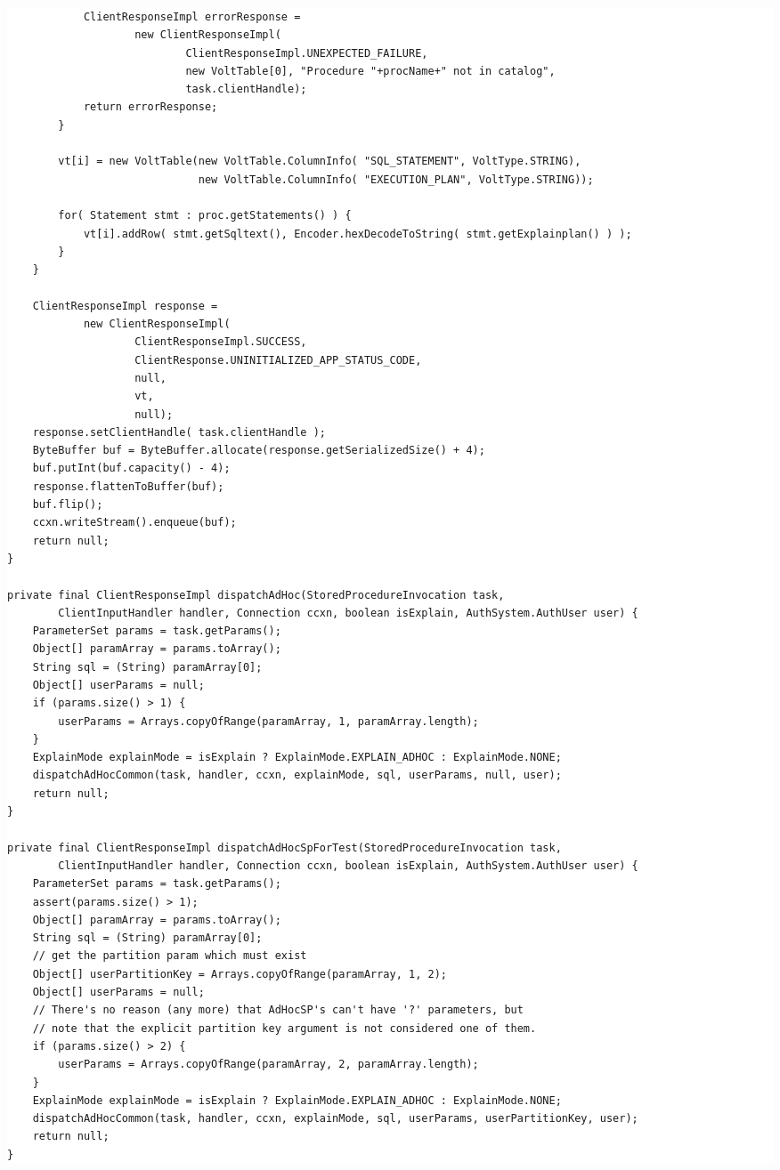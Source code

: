                ClientResponseImpl errorResponse =
                        new ClientResponseImpl(
                                ClientResponseImpl.UNEXPECTED_FAILURE,
                                new VoltTable[0], "Procedure "+procName+" not in catalog",
                                task.clientHandle);
                return errorResponse;
            }

            vt[i] = new VoltTable(new VoltTable.ColumnInfo( "SQL_STATEMENT", VoltType.STRING),
                                  new VoltTable.ColumnInfo( "EXECUTION_PLAN", VoltType.STRING));

            for( Statement stmt : proc.getStatements() ) {
                vt[i].addRow( stmt.getSqltext(), Encoder.hexDecodeToString( stmt.getExplainplan() ) );
            }
        }

        ClientResponseImpl response =
                new ClientResponseImpl(
                        ClientResponseImpl.SUCCESS,
                        ClientResponse.UNINITIALIZED_APP_STATUS_CODE,
                        null,
                        vt,
                        null);
        response.setClientHandle( task.clientHandle );
        ByteBuffer buf = ByteBuffer.allocate(response.getSerializedSize() + 4);
        buf.putInt(buf.capacity() - 4);
        response.flattenToBuffer(buf);
        buf.flip();
        ccxn.writeStream().enqueue(buf);
        return null;
    }

    private final ClientResponseImpl dispatchAdHoc(StoredProcedureInvocation task,
            ClientInputHandler handler, Connection ccxn, boolean isExplain, AuthSystem.AuthUser user) {
        ParameterSet params = task.getParams();
        Object[] paramArray = params.toArray();
        String sql = (String) paramArray[0];
        Object[] userParams = null;
        if (params.size() > 1) {
            userParams = Arrays.copyOfRange(paramArray, 1, paramArray.length);
        }
        ExplainMode explainMode = isExplain ? ExplainMode.EXPLAIN_ADHOC : ExplainMode.NONE;
        dispatchAdHocCommon(task, handler, ccxn, explainMode, sql, userParams, null, user);
        return null;
    }

    private final ClientResponseImpl dispatchAdHocSpForTest(StoredProcedureInvocation task,
            ClientInputHandler handler, Connection ccxn, boolean isExplain, AuthSystem.AuthUser user) {
        ParameterSet params = task.getParams();
        assert(params.size() > 1);
        Object[] paramArray = params.toArray();
        String sql = (String) paramArray[0];
        // get the partition param which must exist
        Object[] userPartitionKey = Arrays.copyOfRange(paramArray, 1, 2);
        Object[] userParams = null;
        // There's no reason (any more) that AdHocSP's can't have '?' parameters, but
        // note that the explicit partition key argument is not considered one of them.
        if (params.size() > 2) {
            userParams = Arrays.copyOfRange(paramArray, 2, paramArray.length);
        }
        ExplainMode explainMode = isExplain ? ExplainMode.EXPLAIN_ADHOC : ExplainMode.NONE;
        dispatchAdHocCommon(task, handler, ccxn, explainMode, sql, userParams, userPartitionKey, user);
        return null;
    }
